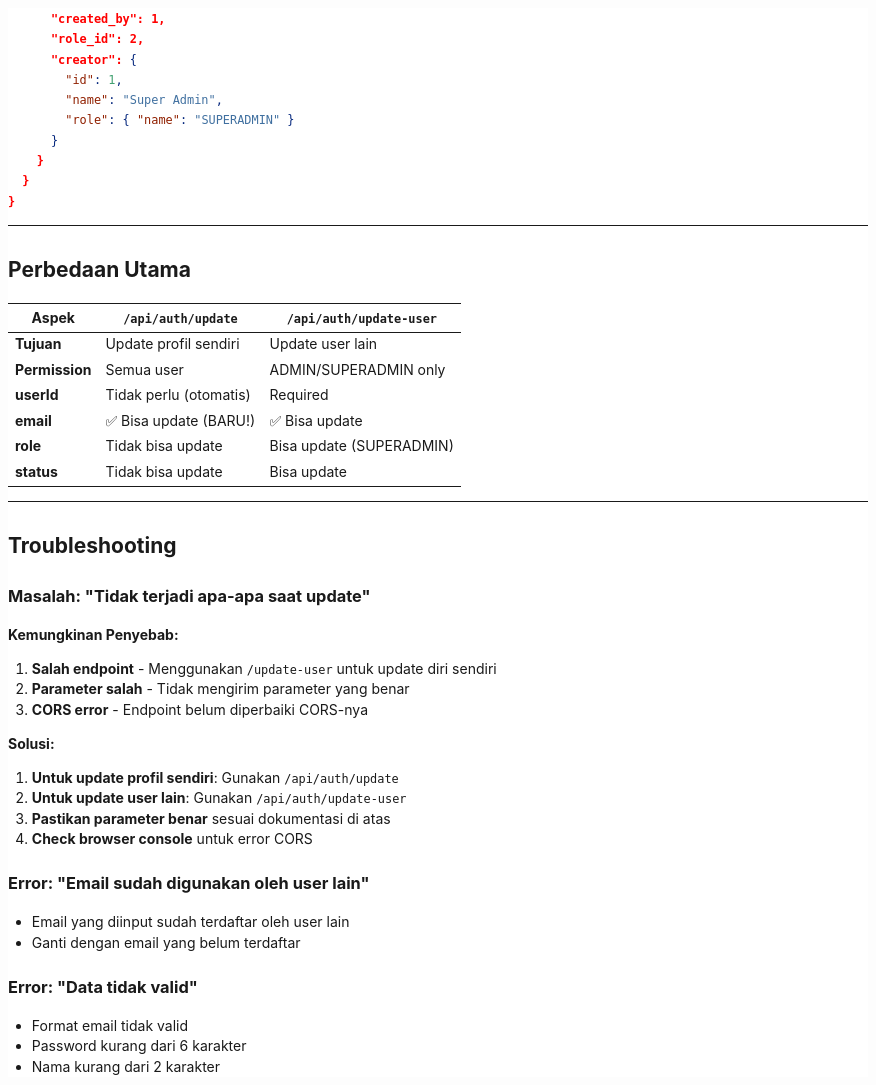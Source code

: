 ```json
      "created_by": 1,
      "role_id": 2,
      "creator": {
        "id": 1,
        "name": "Super Admin",
        "role": { "name": "SUPERADMIN" }
      }
    }
  }
}
```

---

## Perbedaan Utama

| Aspek | `/api/auth/update` | `/api/auth/update-user` |
|-------|-------------------|-------------------------|
| **Tujuan** | Update profil sendiri | Update user lain |
| **Permission** | Semua user | ADMIN/SUPERADMIN only |
| **userId** | Tidak perlu (otomatis) | Required |
| **email** | ✅ Bisa update (BARU!) | ✅ Bisa update |
| **role** | Tidak bisa update | Bisa update (SUPERADMIN) |
| **status** | Tidak bisa update | Bisa update |

---

## Troubleshooting

### Masalah: "Tidak terjadi apa-apa saat update"

**Kemungkinan Penyebab:**
1. **Salah endpoint** - Menggunakan `/update-user` untuk update diri sendiri
2. **Parameter salah** - Tidak mengirim parameter yang benar
3. **CORS error** - Endpoint belum diperbaiki CORS-nya

**Solusi:**
1. **Untuk update profil sendiri**: Gunakan `/api/auth/update`
2. **Untuk update user lain**: Gunakan `/api/auth/update-user`
3. **Pastikan parameter benar** sesuai dokumentasi di atas
4. **Check browser console** untuk error CORS

### Error: "Email sudah digunakan oleh user lain"
- Email yang diinput sudah terdaftar oleh user lain
- Ganti dengan email yang belum terdaftar

### Error: "Data tidak valid"
- Format email tidak valid
- Password kurang dari 6 karakter
- Nama kurang dari 2 karakter
